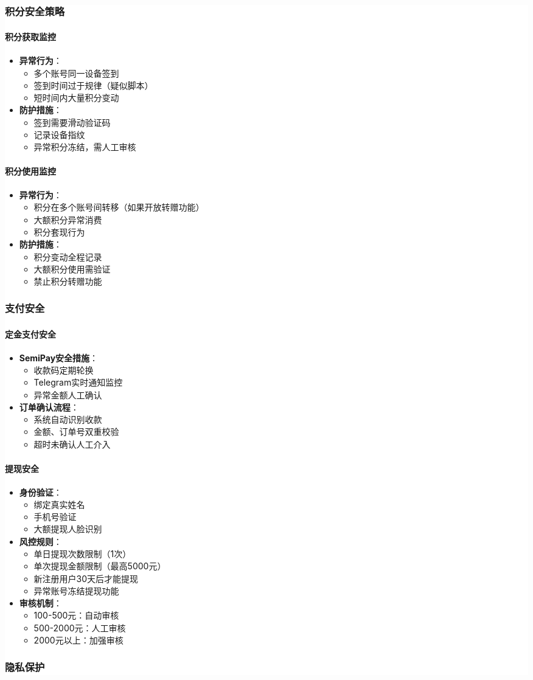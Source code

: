 ### 积分安全策略

#### 积分获取监控
- **异常行为**：
  - 多个账号同一设备签到
  - 签到时间过于规律（疑似脚本）
  - 短时间内大量积分变动
- **防护措施**：
  - 签到需要滑动验证码
  - 记录设备指纹
  - 异常积分冻结，需人工审核

#### 积分使用监控
- **异常行为**：
  - 积分在多个账号间转移（如果开放转赠功能）
  - 大额积分异常消费
  - 积分套现行为
- **防护措施**：
  - 积分变动全程记录
  - 大额积分使用需验证
  - 禁止积分转赠功能

### 支付安全

#### 定金支付安全
- **SemiPay安全措施**：
  - 收款码定期轮换
  - Telegram实时通知监控
  - 异常金额人工确认
- **订单确认流程**：
  - 系统自动识别收款
  - 金额、订单号双重校验
  - 超时未确认人工介入

#### 提现安全
- **身份验证**：
  - 绑定真实姓名
  - 手机号验证
  - 大额提现人脸识别
- **风控规则**：
  - 单日提现次数限制（1次）
  - 单次提现金额限制（最高5000元）
  - 新注册用户30天后才能提现
  - 异常账号冻结提现功能
- **审核机制**：
  - 100-500元：自动审核
  - 500-2000元：人工审核
  - 2000元以上：加强审核

### 隐私保护
